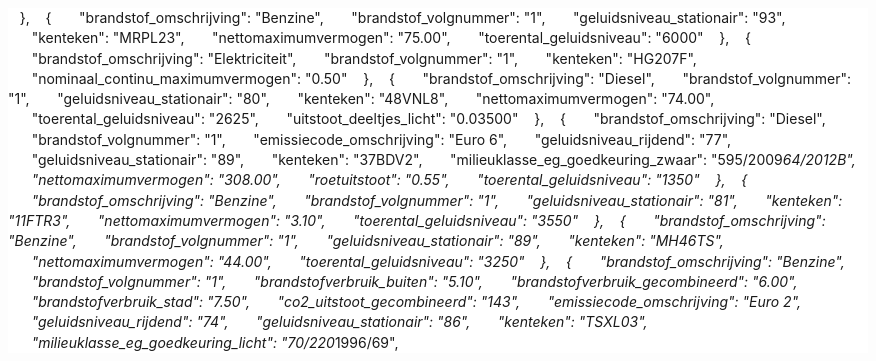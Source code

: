    },
   {
      "brandstof_omschrijving": "Benzine",
      "brandstof_volgnummer": "1",
      "geluidsniveau_stationair": "93",
      "kenteken": "MRPL23",
      "nettomaximumvermogen": "75.00",
      "toerental_geluidsniveau": "6000"
   },
   {
      "brandstof_omschrijving": "Elektriciteit",
      "brandstof_volgnummer": "1",
      "kenteken": "HG207F",
      "nominaal_continu_maximumvermogen": "0.50"
   },
   {
      "brandstof_omschrijving": "Diesel",
      "brandstof_volgnummer": "1",
      "geluidsniveau_stationair": "80",
      "kenteken": "48VNL8",
      "nettomaximumvermogen": "74.00",
      "toerental_geluidsniveau": "2625",
      "uitstoot_deeltjes_licht": "0.03500"
   },
   {
      "brandstof_omschrijving": "Diesel",
      "brandstof_volgnummer": "1",
      "emissiecode_omschrijving": "Euro 6",
      "geluidsniveau_rijdend": "77",
      "geluidsniveau_stationair": "89",
      "kenteken": "37BDV2",
      "milieuklasse_eg_goedkeuring_zwaar": "595/2009*64/2012B",
      "nettomaximumvermogen": "308.00",
      "roetuitstoot": "0.55",
      "toerental_geluidsniveau": "1350"
   },
   {
      "brandstof_omschrijving": "Benzine",
      "brandstof_volgnummer": "1",
      "geluidsniveau_stationair": "81",
      "kenteken": "11FTR3",
      "nettomaximumvermogen": "3.10",
      "toerental_geluidsniveau": "3550"
   },
   {
      "brandstof_omschrijving": "Benzine",
      "brandstof_volgnummer": "1",
      "geluidsniveau_stationair": "89",
      "kenteken": "MH46TS",
      "nettomaximumvermogen": "44.00",
      "toerental_geluidsniveau": "3250"
   },
   {
      "brandstof_omschrijving": "Benzine",
      "brandstof_volgnummer": "1",
      "brandstofverbruik_buiten": "5.10",
      "brandstofverbruik_gecombineerd": "6.00",
      "brandstofverbruik_stad": "7.50",
      "co2_uitstoot_gecombineerd": "143",
      "emissiecode_omschrijving": "Euro 2",
      "geluidsniveau_rijdend": "74",
      "geluidsniveau_stationair": "86",
      "kenteken": "TSXL03",
      "milieuklasse_eg_goedkeuring_licht": "70/220*1996/69",